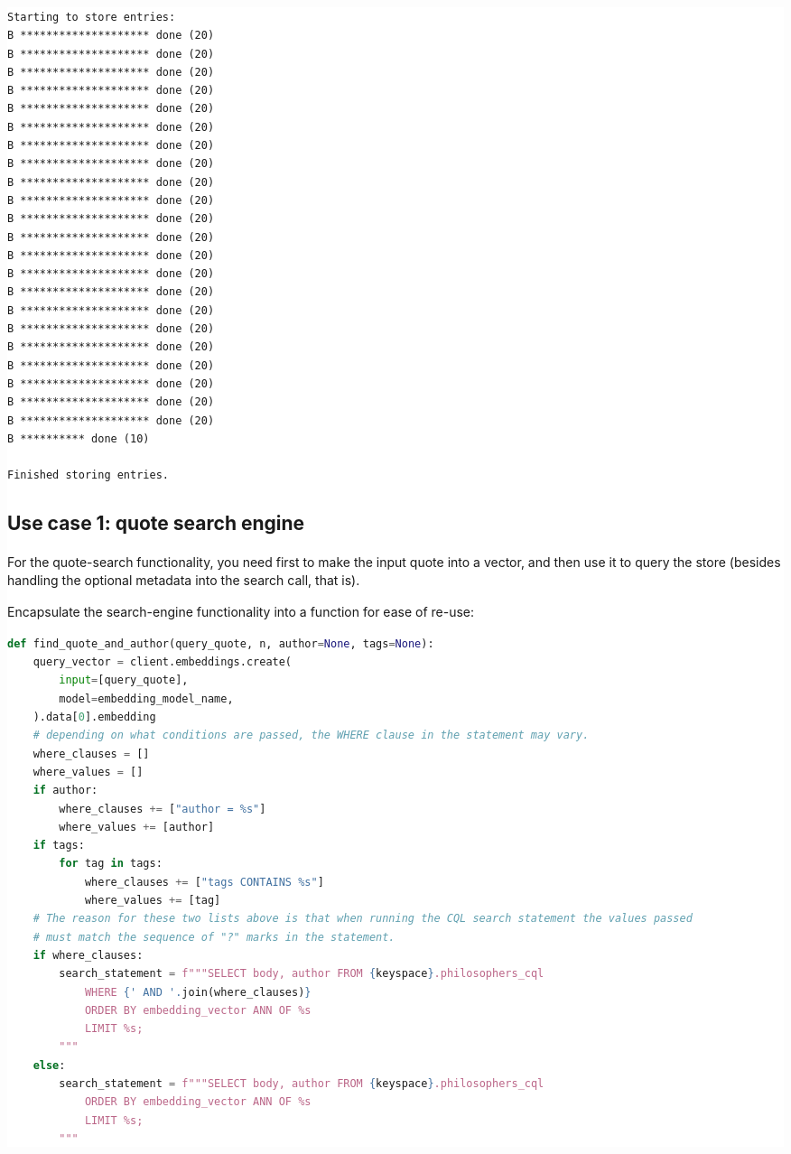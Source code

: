     Starting to store entries:
    B ******************** done (20)
    B ******************** done (20)
    B ******************** done (20)
    B ******************** done (20)
    B ******************** done (20)
    B ******************** done (20)
    B ******************** done (20)
    B ******************** done (20)
    B ******************** done (20)
    B ******************** done (20)
    B ******************** done (20)
    B ******************** done (20)
    B ******************** done (20)
    B ******************** done (20)
    B ******************** done (20)
    B ******************** done (20)
    B ******************** done (20)
    B ******************** done (20)
    B ******************** done (20)
    B ******************** done (20)
    B ******************** done (20)
    B ******************** done (20)
    B ********** done (10)
    
    Finished storing entries.
    

## Use case 1: **quote search engine**

For the quote-search functionality, you need first to make the input quote into a vector, and then use it to query the store (besides handling the optional metadata into the search call, that is).

Encapsulate the search-engine functionality into a function for ease of re-use:


```python
def find_quote_and_author(query_quote, n, author=None, tags=None):
    query_vector = client.embeddings.create(
        input=[query_quote],
        model=embedding_model_name,
    ).data[0].embedding
    # depending on what conditions are passed, the WHERE clause in the statement may vary.
    where_clauses = []
    where_values = []
    if author:
        where_clauses += ["author = %s"]
        where_values += [author]
    if tags:
        for tag in tags:
            where_clauses += ["tags CONTAINS %s"]
            where_values += [tag]
    # The reason for these two lists above is that when running the CQL search statement the values passed
    # must match the sequence of "?" marks in the statement.
    if where_clauses:
        search_statement = f"""SELECT body, author FROM {keyspace}.philosophers_cql
            WHERE {' AND '.join(where_clauses)}
            ORDER BY embedding_vector ANN OF %s
            LIMIT %s;
        """
    else:
        search_statement = f"""SELECT body, author FROM {keyspace}.philosophers_cql
            ORDER BY embedding_vector ANN OF %s
            LIMIT %s;
        """
```